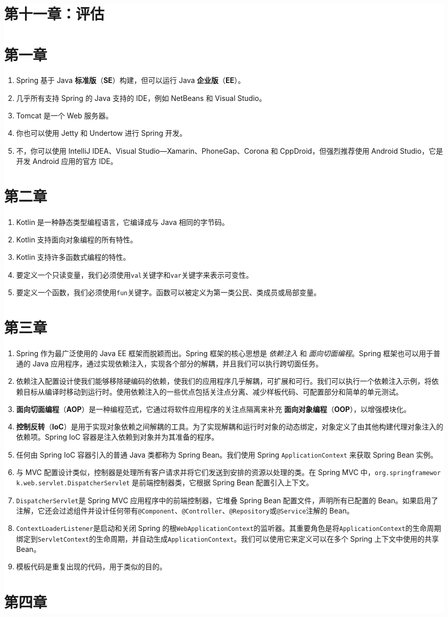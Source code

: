 # 第十一章：评估

# 第一章

1.  Spring 基于 Java **标准版**（**SE**）构建，但可以运行 Java **企业版**（**EE**）。

1.  几乎所有支持 Spring 的 Java 支持的 IDE，例如 NetBeans 和 Visual Studio。

1.  Tomcat 是一个 Web 服务器。

1.  你也可以使用 Jetty 和 Undertow 进行 Spring 开发。

1.  不，你可以使用 IntelliJ IDEA、Visual Studio—Xamarin、PhoneGap、Corona 和 CppDroid，但强烈推荐使用 Android Studio，它是开发 Android 应用的官方 IDE。

# 第二章

1.  Kotlin 是一种静态类型编程语言，它编译成与 Java 相同的字节码。

1.  Kotlin 支持面向对象编程的所有特性。

1.  Kotlin 支持许多函数式编程的特性。

1.  要定义一个只读变量，我们必须使用`val`关键字和`var`关键字来表示可变性。

1.  要定义一个函数，我们必须使用`fun`关键字。函数可以被定义为第一类公民、类成员或局部变量。

# 第三章

1.  Spring 作为最广泛使用的 Java EE 框架而脱颖而出。Spring 框架的核心思想是 *依赖注入* 和 *面向切面编程*。Spring 框架也可以用于普通的 Java 应用程序，通过实现依赖注入，实现各个部分的解耦，并且我们可以执行跨切面任务。

1.  依赖注入配置设计使我们能够移除硬编码的依赖，使我们的应用程序几乎解耦，可扩展和可行。我们可以执行一个依赖注入示例，将依赖目标从编译时移动到运行时。使用依赖注入的一些优点包括关注点分离、减少样板代码、可配置部分和简单的单元测试。

1.  **面向切面编程**（**AOP**）是一种编程范式，它通过将软件应用程序的关注点隔离来补充 **面向对象编程**（**OOP**），以增强模块化。

1.  **控制反转**（**IoC**）是用于实现对象依赖之间解耦的工具。为了实现解耦和运行时对象的动态绑定，对象定义了由其他构建代理对象注入的依赖项。Spring IoC 容器是注入依赖到对象并为其准备的程序。

1.  任何由 Spring IoC 容器引入的普通 Java 类都称为 Spring Bean。我们使用 Spring `ApplicationContext` 来获取 Spring Bean 实例。

1.  与 MVC 配置设计类似，控制器是处理所有客户请求并将它们发送到安排的资源以处理的类。在 Spring MVC 中，`org.springframework.web.servlet.DispatcherServlet` 是前端控制器类，它根据 Spring Bean 配置引入上下文。

1.  `DispatcherServlet`是 Spring MVC 应用程序中的前端控制器，它堆叠 Spring Bean 配置文件，声明所有已配置的 Bean。如果启用了注解，它还会过滤组件并设计任何带有`@Component`、`@Controller`、`@Repository`或`@Service`注解的 Bean。

1.  `ContextLoaderListener`是启动和关闭 Spring 的根`WebApplicationContext`的监听器。其重要角色是将`ApplicationContext`的生命周期绑定到`ServletContext`的生命周期，并自动生成`ApplicationContext`。我们可以使用它来定义可以在多个 Spring 上下文中使用的共享 Bean。

1.  模板代码是重复出现的代码，用于类似的目的。

# 第四章
